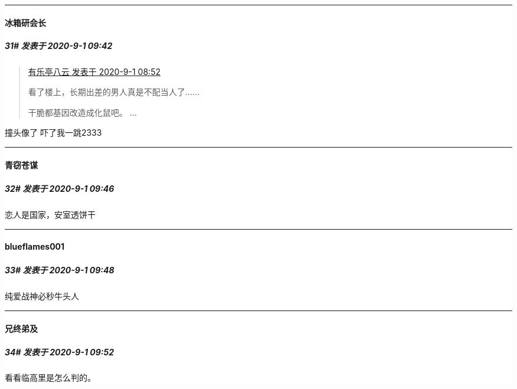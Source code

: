 





-----

####  冰箱研会长  
##### 31#       发表于 2020-9-1 09:42



<blockquote><a href="httphttps://bbs.saraba1st.com/2b/forum.php?mod=redirect&amp;goto=findpost&amp;pid=48607426&amp;ptid=1957529" target="_blank">有乐亭八云 发表于 2020-9-1 08:52</a>

看了楼上，长期出差的男人真是不配当人了……

干脆都基因改造成化鼠吧。 ...</blockquote>
撞头像了 吓了我一跳2333







-----

####  青窃苍谋  
##### 32#       发表于 2020-9-1 09:46




恋人是国家，安室透饼干







-----

####  blueflames001  
##### 33#       发表于 2020-9-1 09:48




纯爱战神必秒牛头人







-----

####  兄终弟及  
##### 34#       发表于 2020-9-1 09:52




看看临高里是怎么判的。


